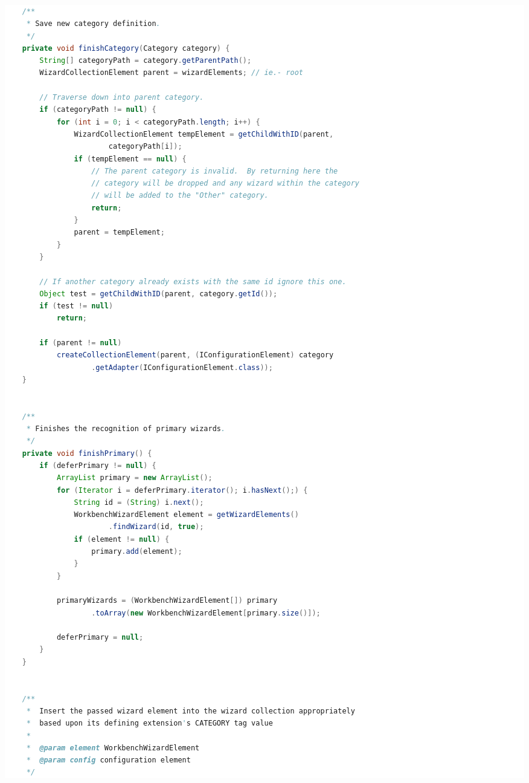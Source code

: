 ```java
    /**
     * Save new category definition.
     */
    private void finishCategory(Category category) {
        String[] categoryPath = category.getParentPath();
        WizardCollectionElement parent = wizardElements; // ie.- root

        // Traverse down into parent category.	
        if (categoryPath != null) {
            for (int i = 0; i < categoryPath.length; i++) {
                WizardCollectionElement tempElement = getChildWithID(parent,
                        categoryPath[i]);
                if (tempElement == null) {
                    // The parent category is invalid.  By returning here the
                    // category will be dropped and any wizard within the category
                    // will be added to the "Other" category.
                    return;
                }
                parent = tempElement;
            }
        }

        // If another category already exists with the same id ignore this one.
        Object test = getChildWithID(parent, category.getId());
        if (test != null)
            return;

        if (parent != null)
            createCollectionElement(parent, (IConfigurationElement) category
					.getAdapter(IConfigurationElement.class));
    }


	/**
     * Finishes the recognition of primary wizards.
     */
    private void finishPrimary() {
        if (deferPrimary != null) {
            ArrayList primary = new ArrayList();
            for (Iterator i = deferPrimary.iterator(); i.hasNext();) {
                String id = (String) i.next();
                WorkbenchWizardElement element = getWizardElements()
                        .findWizard(id, true);
                if (element != null) {
                    primary.add(element);
                }
            }

            primaryWizards = (WorkbenchWizardElement[]) primary
                    .toArray(new WorkbenchWizardElement[primary.size()]);

            deferPrimary = null;
        }
    }


    /**
     *	Insert the passed wizard element into the wizard collection appropriately
     *	based upon its defining extension's CATEGORY tag value
     *
     *	@param element WorkbenchWizardElement
     *	@param config configuration element
     */
```